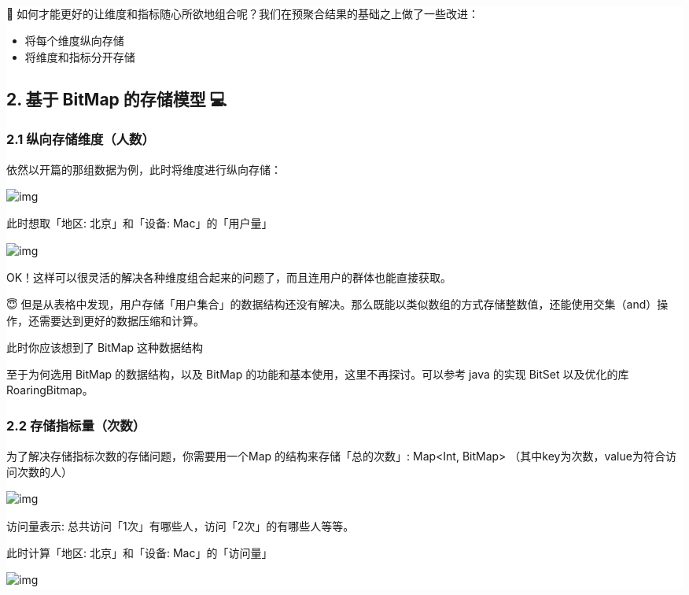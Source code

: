 

🤔 如何才能更好的让维度和指标随心所欲地组合呢？我们在预聚合结果的基础之上做了一些改进：

- 将每个维度纵向存储
- 将维度和指标分开存储





## **2. 基于 BitMap 的存储模型 💻**





### **2.1 纵向存储维度（人数）**



依然以开篇的那组数据为例，此时将维度进行纵向存储：

![img](https://user-gold-cdn.xitu.io/2020/7/11/1733c7216f37748e?imageView2/0/w/1280/h/960/format/webp/ignore-error/1)



此时想取「地区: 北京」和「设备: Mac」的「用户量」

![img](https://user-gold-cdn.xitu.io/2020/7/11/1733c7218ad0277e?imageView2/0/w/1280/h/960/format/webp/ignore-error/1)





OK！这样可以很灵活的解决各种维度组合起来的问题了，而且连用户的群体也能直接获取。



😇 但是从表格中发现，用户存储「用户集合」的数据结构还没有解决。那么既能以类似数组的方式存储整数值，还能使用交集（and）操作，还需要达到更好的数据压缩和计算。



此时你应该想到了 BitMap 这种数据结构



至于为何选用 BitMap 的数据结构，以及 BitMap 的功能和基本使用，这里不再探讨。可以参考 java 的实现 BitSet 以及优化的库 RoaringBitmap。





### **2.2 存储指标量（次数）**



为了解决存储指标次数的存储问题，你需要用一个Map 的结构来存储「总的次数」: Map<Int, BitMap> （其中key为次数，value为符合访问次数的人）

![img](https://user-gold-cdn.xitu.io/2020/7/11/1733c7218d59c77d?imageView2/0/w/1280/h/960/format/webp/ignore-error/1)



访问量表示: 总共访问「1次」有哪些人，访问「2次」的有哪些人等等。



此时计算「地区: 北京」和「设备: Mac」的「访问量」

![img](https://user-gold-cdn.xitu.io/2020/7/11/1733c7218dae0f3f?imageView2/0/w/1280/h/960/format/webp/ignore-error/1)
